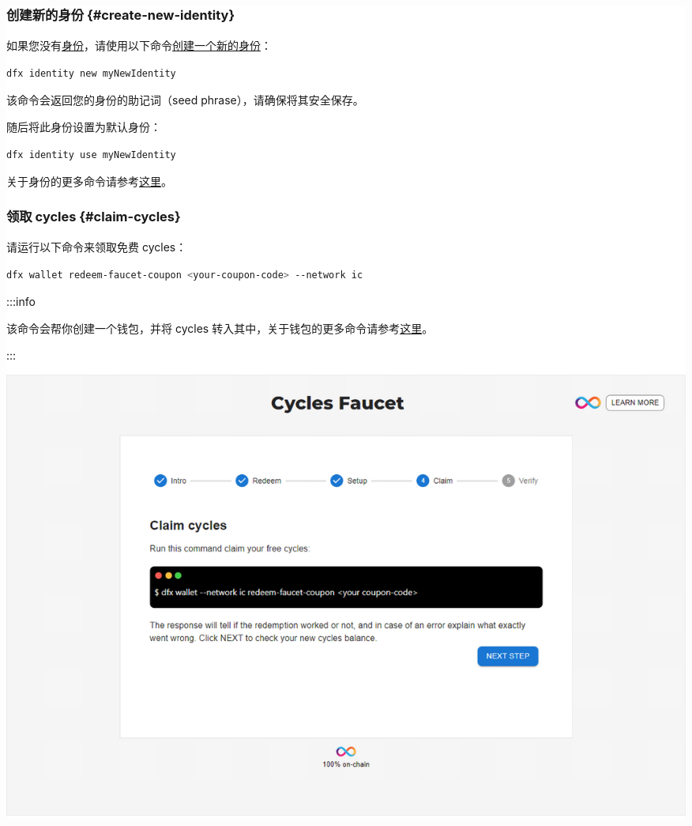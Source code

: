 ### 创建新的身份 {#create-new-identity}

如果您没有[身份](https://ic123.xyz/docs/getting-started/ic-glossary/#identity)，请使用以下命令[创建一个新的身份](https://ic123.xyz/docs/getting-started/use-dfx/#create-identity)：

```bash
dfx identity new myNewIdentity
```

该命令会返回您的身份的助记词（seed phrase），请确保将其安全保存。

随后将此身份设置为默认身份：

```bash
dfx identity use myNewIdentity
```

关于身份的更多命令请参考[这里](https://ic123.xyz/docs/getting-started/use-dfx/#identity)。

### 领取 cycles {#claim-cycles}

请运行以下命令来领取免费 cycles：

```bash
dfx wallet redeem-faucet-coupon <your-coupon-code> --network ic
```

:::info

该命令会帮你创建一个钱包，并将 cycles 转入其中，关于钱包的更多命令请参考[这里](https://ic123.xyz/docs/getting-started/use-dfx/#cycles-wallet)。

:::

![cycle_faucet_claim](./img/cycle_faucet_claim.png)
